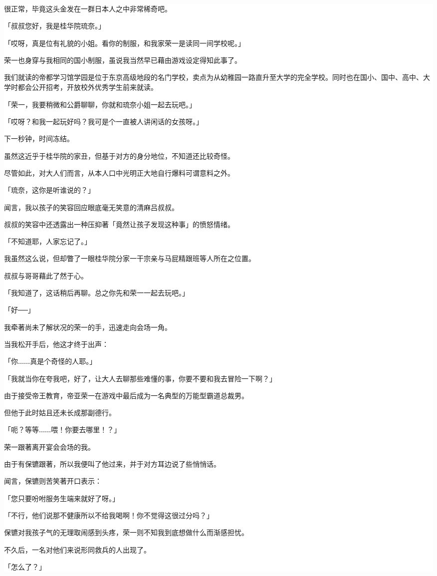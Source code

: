 很正常，毕竟这头金发在一群日本人之中非常稀奇吧。

「叔叔您好，我是桂华院琉奈。」

「哎呀，真是位有礼貌的小姐。看你的制服，和我家荣一是读同一间学校呢。」

荣一也身穿与我相同的国小制服，虽说我当然早已藉由游戏设定得知此事了。

我们就读的帝都学习馆学园是位于东京高级地段的名门学校，卖点为从幼稚园一路直升至大学的完全学校。同时也在国小、国中、高中、大学时都会公开招考，开放校外优秀学生前来就读。

「荣一，我要稍微和公爵聊聊，你就和琉奈小姐一起去玩吧。」

「哎呀？和我一起玩好吗？我可是个一直被人讲闲话的女孩呀。」

下一秒钟，时间冻结。

虽然这近乎于桂华院的家丑，但基于对方的身分地位，不知道还比较奇怪。

尽管如此，对大人们而言，从本人口中光明正大地自行爆料可谓意料之外。

「琉奈，这你是听谁说的？」

闻言，我以孩子的笑容回应眼底毫无笑意的清麻吕叔叔。

叔叔的笑容中还透露出一种压抑著「竟然让孩子发现这种事」的愤怒情绪。

「不知道耶，人家忘记了。」

我虽然这么说，但却瞥了一眼桂华院分家一干宗亲与马屁精跟班等人所在之位置。

叔叔与哥哥藉此了然于心。

「我知道了，这话稍后再聊。总之你先和荣一一起去玩吧。」

「好──」

我牵著尚未了解状况的荣一的手，迅速走向会场一角。

当我松开手后，他这才终于出声：

「你……真是个奇怪的人耶。」

「我就当你在夸我吧，好了，让大人去聊那些难懂的事，你要不要和我去冒险一下啊？」

由于接受帝王教育，帝亚荣一在游戏中最后成为一名典型的万能型霸道总裁男。

但他于此时姑且还未长成那副德行。

「呃？等等……喂！你要去哪里！？」

荣一跟著离开宴会会场的我。

由于有保镳跟著，所以我便叫了他过来，并于对方耳边说了些悄悄话。

闻言，保镳则苦笑著开口表示：

「您只要吩咐服务生端来就好了呀。」

「不行，他们说那不健康所以不给我喝啊！你不觉得这很过分吗？」

保镳对我孩子气的无理取闹感到头疼，荣一则不知我到底想做什么而渐感担忧。

不久后，一名对他们来说形同救兵的人出现了。

「怎么了？」
